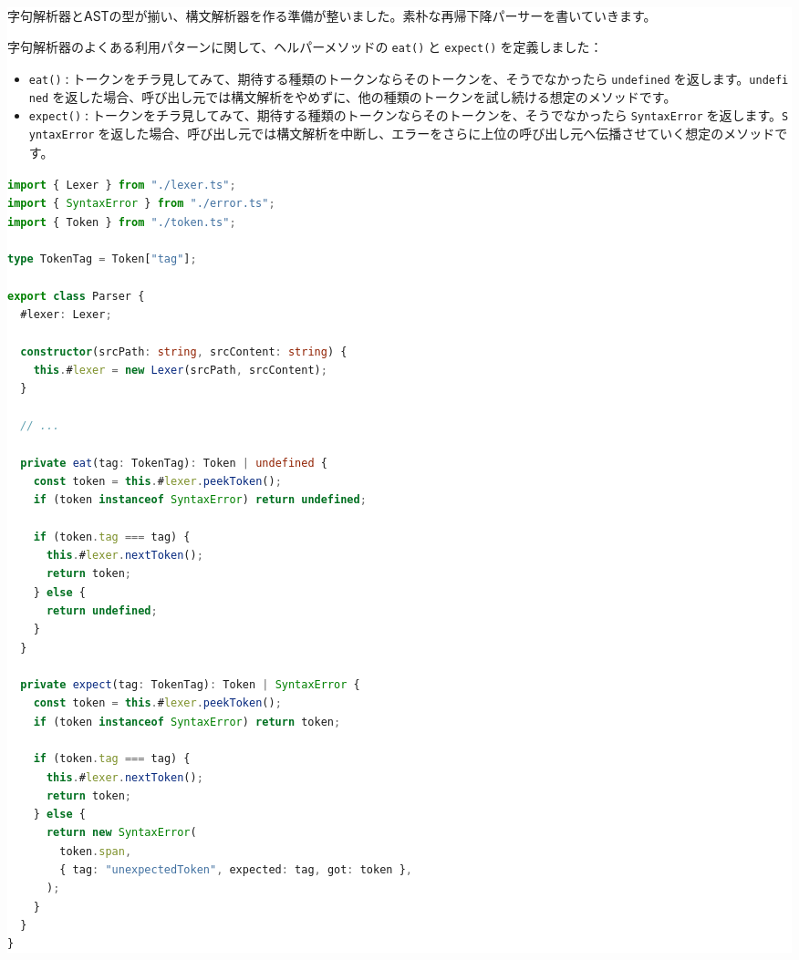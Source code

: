 字句解析器とASTの型が揃い、構文解析器を作る準備が整いました。素朴な再帰下降パーサーを書いていきます。

字句解析器のよくある利用パターンに関して、ヘルパーメソッドの `eat()` と `expect()` を定義しました：

- `eat()` : トークンをチラ見してみて、期待する種類のトークンならそのトークンを、そうでなかったら `undefined` を返します。`undefined` を返した場合、呼び出し元では構文解析をやめずに、他の種類のトークンを試し続ける想定のメソッドです。
- `expect()` : トークンをチラ見してみて、期待する種類のトークンならそのトークンを、そうでなかったら `SyntaxError` を返します。`SyntaxError` を返した場合、呼び出し元では構文解析を中断し、エラーをさらに上位の呼び出し元へ伝播させていく想定のメソッドです。

```ts
import { Lexer } from "./lexer.ts";
import { SyntaxError } from "./error.ts";
import { Token } from "./token.ts";

type TokenTag = Token["tag"];

export class Parser {
  #lexer: Lexer;

  constructor(srcPath: string, srcContent: string) {
    this.#lexer = new Lexer(srcPath, srcContent);
  }

  // ...

  private eat(tag: TokenTag): Token | undefined {
    const token = this.#lexer.peekToken();
    if (token instanceof SyntaxError) return undefined;

    if (token.tag === tag) {
      this.#lexer.nextToken();
      return token;
    } else {
      return undefined;
    }
  }

  private expect(tag: TokenTag): Token | SyntaxError {
    const token = this.#lexer.peekToken();
    if (token instanceof SyntaxError) return token;

    if (token.tag === tag) {
      this.#lexer.nextToken();
      return token;
    } else {
      return new SyntaxError(
        token.span,
        { tag: "unexpectedToken", expected: tag, got: token },
      );
    }
  }
}
```


[^pratt-parser]: Pratt パーサーは、再帰下降による構文解析中に、演算子の優先順位を考慮しつつ、出会った演算子に対応する解析関数を選んで構文解析していけるようにする手法のパーサー。「[Go言語でつくるインタプリタ](https://www.oreilly.co.jp/books/9784873118222/)」や「[インタプリタの作り方 (CRAFTING INTERPRETERS)](https://book.impress.co.jp/books/1122101087)」にも登場する。また、Rust の PEG パーサージェネレータ [pest](https://pest.rs/) にも Pratt パーサーを定義する機能がついていたりする。